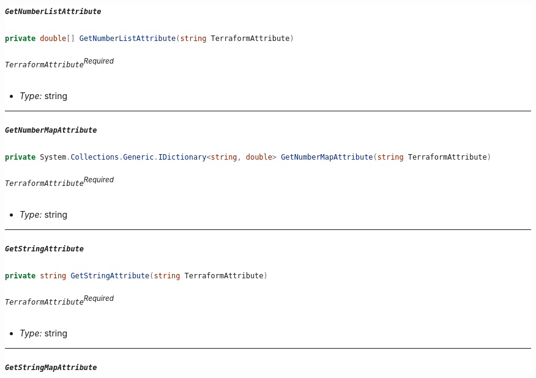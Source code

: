 ##### `GetNumberListAttribute` <a name="GetNumberListAttribute" id="@cdktf/provider-ionoscloud.dataIonoscloudDnsRecord.DataIonoscloudDnsRecordTimeoutsOutputReference.getNumberListAttribute"></a>

```csharp
private double[] GetNumberListAttribute(string TerraformAttribute)
```

###### `TerraformAttribute`<sup>Required</sup> <a name="TerraformAttribute" id="@cdktf/provider-ionoscloud.dataIonoscloudDnsRecord.DataIonoscloudDnsRecordTimeoutsOutputReference.getNumberListAttribute.parameter.terraformAttribute"></a>

- *Type:* string

---

##### `GetNumberMapAttribute` <a name="GetNumberMapAttribute" id="@cdktf/provider-ionoscloud.dataIonoscloudDnsRecord.DataIonoscloudDnsRecordTimeoutsOutputReference.getNumberMapAttribute"></a>

```csharp
private System.Collections.Generic.IDictionary<string, double> GetNumberMapAttribute(string TerraformAttribute)
```

###### `TerraformAttribute`<sup>Required</sup> <a name="TerraformAttribute" id="@cdktf/provider-ionoscloud.dataIonoscloudDnsRecord.DataIonoscloudDnsRecordTimeoutsOutputReference.getNumberMapAttribute.parameter.terraformAttribute"></a>

- *Type:* string

---

##### `GetStringAttribute` <a name="GetStringAttribute" id="@cdktf/provider-ionoscloud.dataIonoscloudDnsRecord.DataIonoscloudDnsRecordTimeoutsOutputReference.getStringAttribute"></a>

```csharp
private string GetStringAttribute(string TerraformAttribute)
```

###### `TerraformAttribute`<sup>Required</sup> <a name="TerraformAttribute" id="@cdktf/provider-ionoscloud.dataIonoscloudDnsRecord.DataIonoscloudDnsRecordTimeoutsOutputReference.getStringAttribute.parameter.terraformAttribute"></a>

- *Type:* string

---

##### `GetStringMapAttribute` <a name="GetStringMapAttribute" id="@cdktf/provider-ionoscloud.dataIonoscloudDnsRecord.DataIonoscloudDnsRecordTimeoutsOutputReference.getStringMapAttribute"></a>
